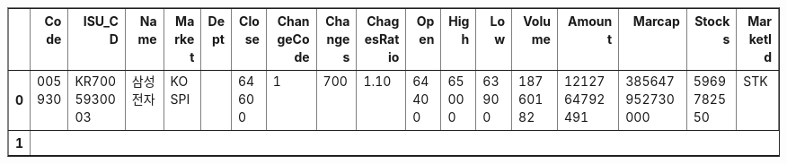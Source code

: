 



  <div id="df-df355e9d-2061-4bb1-a553-112e4a52c627">
    <div class="colab-df-container">
      <div>
<style scoped>
    .dataframe tbody tr th:only-of-type {
        vertical-align: middle;
    }

    .dataframe tbody tr th {
        vertical-align: top;
    }

    .dataframe thead th {
        text-align: right;
    }
</style>
<table border="1" class="dataframe">
  <thead>
    <tr style="text-align: right;">
      <th></th>
      <th>Code</th>
      <th>ISU_CD</th>
      <th>Name</th>
      <th>Market</th>
      <th>Dept</th>
      <th>Close</th>
      <th>ChangeCode</th>
      <th>Changes</th>
      <th>ChagesRatio</th>
      <th>Open</th>
      <th>High</th>
      <th>Low</th>
      <th>Volume</th>
      <th>Amount</th>
      <th>Marcap</th>
      <th>Stocks</th>
      <th>MarketId</th>
    </tr>
  </thead>
  <tbody>
    <tr>
      <th>0</th>
      <td>005930</td>
      <td>KR7005930003</td>
      <td>삼성전자</td>
      <td>KOSPI</td>
      <td></td>
      <td>64600</td>
      <td>1</td>
      <td>700</td>
      <td>1.10</td>
      <td>64400</td>
      <td>65000</td>
      <td>63900</td>
      <td>18760182</td>
      <td>1212764792491</td>
      <td>385647952730000</td>
      <td>5969782550</td>
      <td>STK</td>
    </tr>
    <tr>
      <th>1</th>